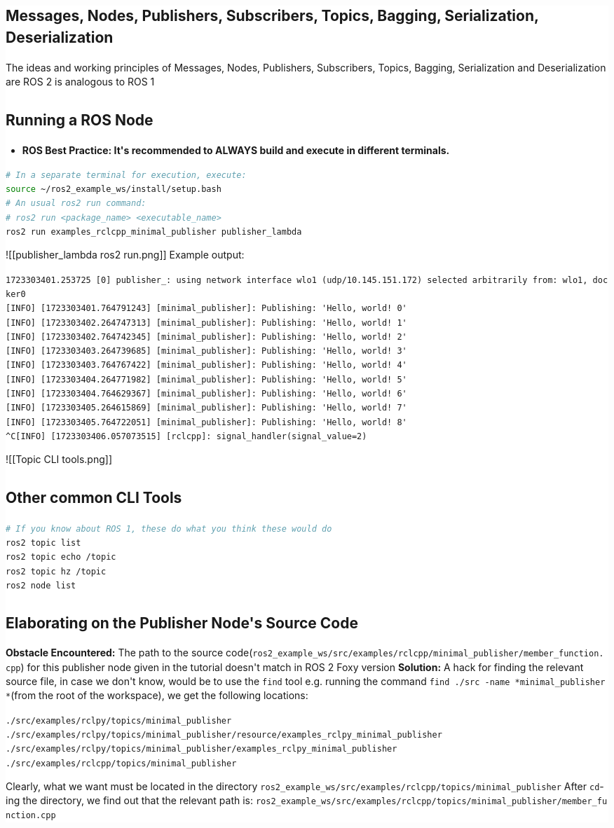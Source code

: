 ## Messages, Nodes, Publishers, Subscribers, Topics, Bagging, Serialization, Deserialization

The ideas and working principles of Messages, Nodes, Publishers, Subscribers, Topics, Bagging, Serialization and Deserialization are ROS 2 is analogous to ROS 1

## Running a ROS Node

- **ROS Best Practice: It's recommended to ALWAYS build and execute in different terminals.**

```bash
# In a separate terminal for execution, execute:
source ~/ros2_example_ws/install/setup.bash
# An usual ros2 run command:
# ros2 run <package_name> <executable_name>
ros2 run examples_rclcpp_minimal_publisher publisher_lambda
```
![[publisher_lambda ros2 run.png]]
Example output:
```plaintext
1723303401.253725 [0] publisher_: using network interface wlo1 (udp/10.145.151.172) selected arbitrarily from: wlo1, docker0
[INFO] [1723303401.764791243] [minimal_publisher]: Publishing: 'Hello, world! 0'
[INFO] [1723303402.264747313] [minimal_publisher]: Publishing: 'Hello, world! 1'
[INFO] [1723303402.764742345] [minimal_publisher]: Publishing: 'Hello, world! 2'
[INFO] [1723303403.264739685] [minimal_publisher]: Publishing: 'Hello, world! 3'
[INFO] [1723303403.764767422] [minimal_publisher]: Publishing: 'Hello, world! 4'
[INFO] [1723303404.264771982] [minimal_publisher]: Publishing: 'Hello, world! 5'
[INFO] [1723303404.764629367] [minimal_publisher]: Publishing: 'Hello, world! 6'
[INFO] [1723303405.264615869] [minimal_publisher]: Publishing: 'Hello, world! 7'
[INFO] [1723303405.764722051] [minimal_publisher]: Publishing: 'Hello, world! 8'
^C[INFO] [1723303406.057073515] [rclcpp]: signal_handler(signal_value=2)
```

![[Topic CLI tools.png]]
## Other common CLI Tools

```bash
# If you know about ROS 1, these do what you think these would do
ros2 topic list
ros2 topic echo /topic
ros2 topic hz /topic
ros2 node list
```

## Elaborating on the Publisher Node's Source Code

**Obstacle Encountered:** The path to the source code(`ros2_example_ws/src/examples/rclcpp/minimal_publisher/member_function.cpp`) for this publisher node given in the tutorial doesn't match in ROS 2 Foxy version
**Solution:** A hack for finding the relevant source file, in case we don't know, would be to use the `find` tool e.g. running the command `find ./src -name *minimal_publisher*`(from the root of the workspace), we get the following locations:
```plaintext
./src/examples/rclpy/topics/minimal_publisher
./src/examples/rclpy/topics/minimal_publisher/resource/examples_rclpy_minimal_publisher
./src/examples/rclpy/topics/minimal_publisher/examples_rclpy_minimal_publisher
./src/examples/rclcpp/topics/minimal_publisher
```
Clearly, what we want must be located in the directory `ros2_example_ws/src/examples/rclcpp/topics/minimal_publisher`
After `cd`-ing the directory, we find out that the relevant path is: `ros2_example_ws/src/examples/rclcpp/topics/minimal_publisher/member_function.cpp`
